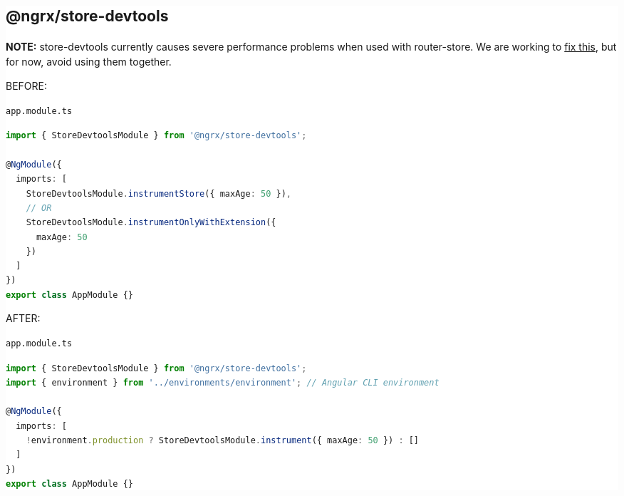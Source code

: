 ## @ngrx/store-devtools

**NOTE:** store-devtools currently causes severe performance problems when
used with router-store. We are working to
[fix this](https://github.com/ngrx/platform/issues/97), but for now, avoid
using them together.

BEFORE:

`app.module.ts`
```ts
import { StoreDevtoolsModule } from '@ngrx/store-devtools';

@NgModule({
  imports: [
    StoreDevtoolsModule.instrumentStore({ maxAge: 50 }),
    // OR
    StoreDevtoolsModule.instrumentOnlyWithExtension({
      maxAge: 50
    })
  ]
})
export class AppModule {}
```

AFTER:

`app.module.ts`
```ts
import { StoreDevtoolsModule } from '@ngrx/store-devtools';
import { environment } from '../environments/environment'; // Angular CLI environment

@NgModule({
  imports: [
    !environment.production ? StoreDevtoolsModule.instrument({ maxAge: 50 }) : []
  ]
})
export class AppModule {}
```
